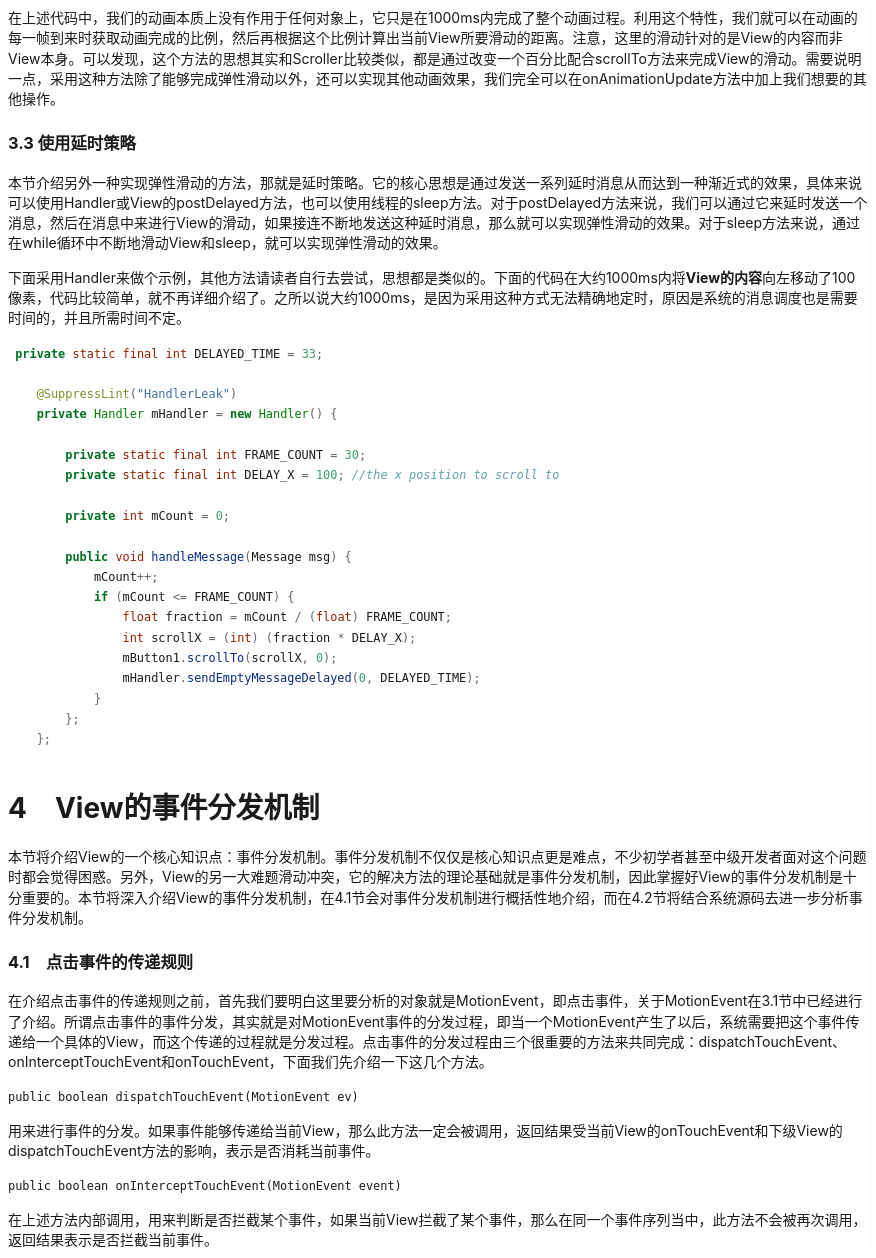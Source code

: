 在上述代码中，我们的动画本质上没有作用于任何对象上，它只是在1000ms内完成了整个动画过程。利用这个特性，我们就可以在动画的每一帧到来时获取动画完成的比例，然后再根据这个比例计算出当前View所要滑动的距离。注意，这里的滑动针对的是View的内容而非View本身。可以发现，这个方法的思想其实和Scroller比较类似，都是通过改变一个百分比配合scrollTo方法来完成View的滑动。需要说明一点，采用这种方法除了能够完成弹性滑动以外，还可以实现其他动画效果，我们完全可以在onAnimationUpdate方法中加上我们想要的其他操作。

### 3.3 使用延时策略

本节介绍另外一种实现弹性滑动的方法，那就是延时策略。它的核心思想是通过发送一系列延时消息从而达到一种渐近式的效果，具体来说可以使用Handler或View的postDelayed方法，也可以使用线程的sleep方法。对于postDelayed方法来说，我们可以通过它来延时发送一个消息，然后在消息中来进行View的滑动，如果接连不断地发送这种延时消息，那么就可以实现弹性滑动的效果。对于sleep方法来说，通过在while循环中不断地滑动View和sleep，就可以实现弹性滑动的效果。

下面采用Handler来做个示例，其他方法请读者自行去尝试，思想都是类似的。下面的代码在大约1000ms内将**View的内容**向左移动了100像素，代码比较简单，就不再详细介绍了。之所以说大约1000ms，是因为采用这种方式无法精确地定时，原因是系统的消息调度也是需要时间的，并且所需时间不定。

```java
 private static final int DELAYED_TIME = 33;

    @SuppressLint("HandlerLeak")
    private Handler mHandler = new Handler() {

        private static final int FRAME_COUNT = 30;
        private static final int DELAY_X = 100; //the x position to scroll to

        private int mCount = 0;

        public void handleMessage(Message msg) {
            mCount++;
            if (mCount <= FRAME_COUNT) {
                float fraction = mCount / (float) FRAME_COUNT;
                int scrollX = (int) (fraction * DELAY_X);
                mButton1.scrollTo(scrollX, 0);
                mHandler.sendEmptyMessageDelayed(0, DELAYED_TIME);
            }
        };
    };
```

# 4　View的事件分发机制
本节将介绍View的一个核心知识点：事件分发机制。事件分发机制不仅仅是核心知识点更是难点，不少初学者甚至中级开发者面对这个问题时都会觉得困惑。另外，View的另一大难题滑动冲突，它的解决方法的理论基础就是事件分发机制，因此掌握好View的事件分发机制是十分重要的。本节将深入介绍View的事件分发机制，在4.1节会对事件分发机制进行概括性地介绍，而在4.2节将结合系统源码去进一步分析事件分发机制。

### 4.1　点击事件的传递规则
在介绍点击事件的传递规则之前，首先我们要明白这里要分析的对象就是MotionEvent，即点击事件，关于MotionEvent在3.1节中已经进行了介绍。所谓点击事件的事件分发，其实就是对MotionEvent事件的分发过程，即当一个MotionEvent产生了以后，系统需要把这个事件传递给一个具体的View，而这个传递的过程就是分发过程。点击事件的分发过程由三个很重要的方法来共同完成：dispatchTouchEvent、onInterceptTouchEvent和onTouchEvent，下面我们先介绍一下这几个方法。

`public boolean dispatchTouchEvent(MotionEvent ev)`

用来进行事件的分发。如果事件能够传递给当前View，那么此方法一定会被调用，返回结果受当前View的onTouchEvent和下级View的dispatchTouchEvent方法的影响，表示是否消耗当前事件。

`public boolean onInterceptTouchEvent(MotionEvent event)`

在上述方法内部调用，用来判断是否拦截某个事件，如果当前View拦截了某个事件，那么在同一个事件序列当中，此方法不会被再次调用，返回结果表示是否拦截当前事件。
